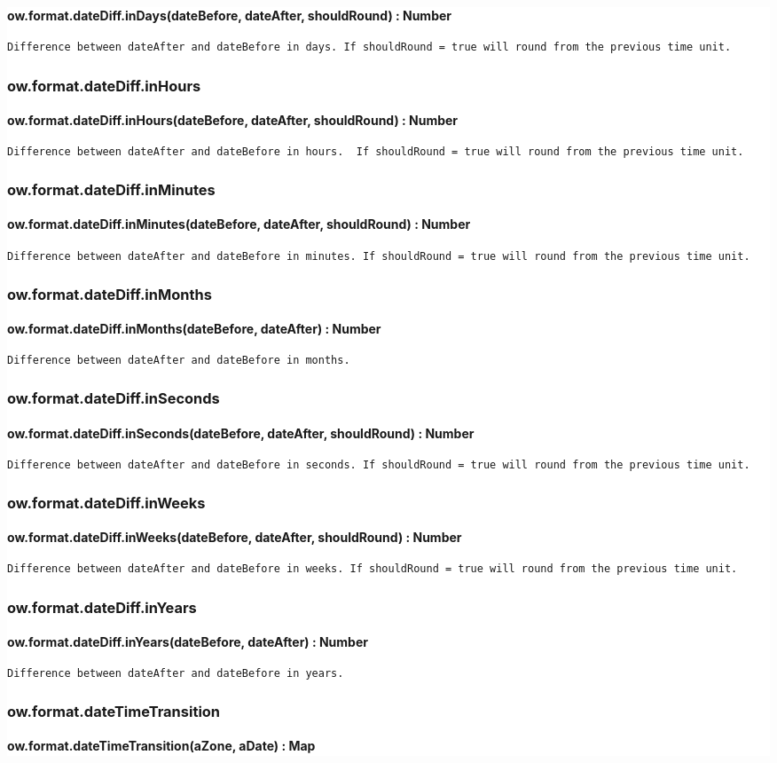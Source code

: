 __ow.format.dateDiff.inDays(dateBefore, dateAfter, shouldRound) : Number__

````
Difference between dateAfter and dateBefore in days. If shouldRound = true will round from the previous time unit.
````
### ow.format.dateDiff.inHours

__ow.format.dateDiff.inHours(dateBefore, dateAfter, shouldRound) : Number__

````
Difference between dateAfter and dateBefore in hours.  If shouldRound = true will round from the previous time unit.
````
### ow.format.dateDiff.inMinutes

__ow.format.dateDiff.inMinutes(dateBefore, dateAfter, shouldRound) : Number__

````
Difference between dateAfter and dateBefore in minutes. If shouldRound = true will round from the previous time unit.
````
### ow.format.dateDiff.inMonths

__ow.format.dateDiff.inMonths(dateBefore, dateAfter) : Number__

````
Difference between dateAfter and dateBefore in months.
````
### ow.format.dateDiff.inSeconds

__ow.format.dateDiff.inSeconds(dateBefore, dateAfter, shouldRound) : Number__

````
Difference between dateAfter and dateBefore in seconds. If shouldRound = true will round from the previous time unit.
````
### ow.format.dateDiff.inWeeks

__ow.format.dateDiff.inWeeks(dateBefore, dateAfter, shouldRound) : Number__

````
Difference between dateAfter and dateBefore in weeks. If shouldRound = true will round from the previous time unit.
````
### ow.format.dateDiff.inYears

__ow.format.dateDiff.inYears(dateBefore, dateAfter) : Number__

````
Difference between dateAfter and dateBefore in years.
````
### ow.format.dateTimeTransition

__ow.format.dateTimeTransition(aZone, aDate) : Map__

